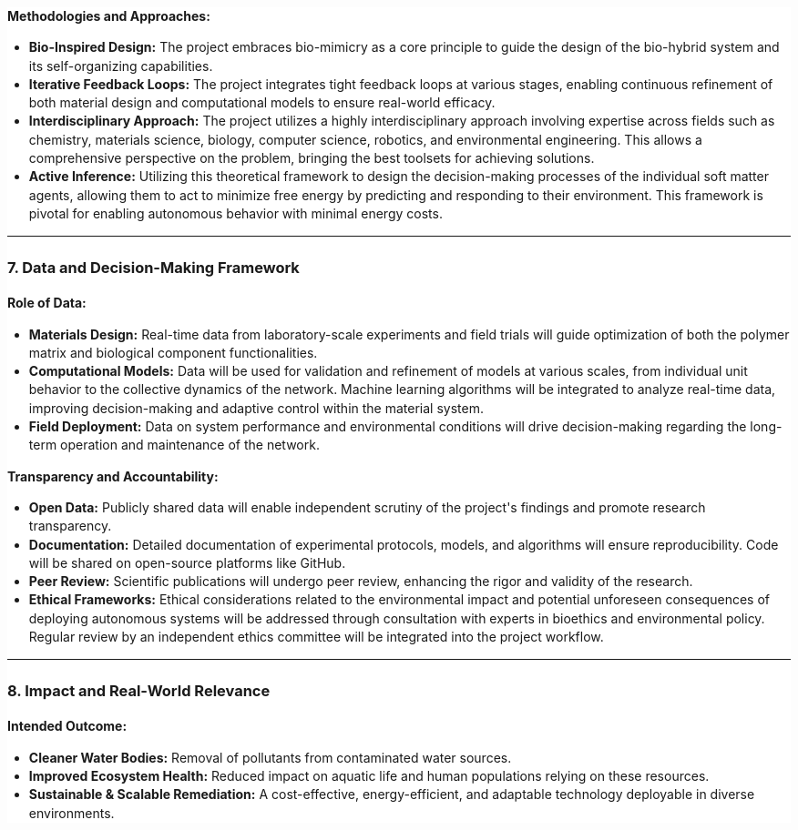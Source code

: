 **Methodologies and Approaches:**

- **Bio-Inspired Design:** The project embraces bio-mimicry as a core principle to guide the design of the bio-hybrid system and its self-organizing capabilities.
- **Iterative Feedback Loops:**  The project integrates tight feedback loops at various stages, enabling continuous refinement of both material design and computational models to ensure real-world efficacy. 
- **Interdisciplinary Approach:**  The project utilizes a highly interdisciplinary approach involving expertise across fields such as chemistry, materials science, biology, computer science, robotics, and environmental engineering. This allows a comprehensive perspective on the problem, bringing the best toolsets for achieving solutions.
- **Active Inference:** Utilizing this theoretical framework to design the decision-making processes of the individual soft matter agents, allowing them to act to minimize free energy by predicting and responding to their environment. This framework is pivotal for enabling autonomous behavior with minimal energy costs.


---

### 7. Data and Decision-Making Framework

**Role of Data:**

- **Materials Design:** Real-time data from laboratory-scale experiments and field trials will guide optimization of both the polymer matrix and biological component functionalities.
- **Computational Models:**  Data will be used for validation and refinement of models at various scales, from individual unit behavior to the collective dynamics of the network. Machine learning algorithms will be integrated to analyze real-time data, improving decision-making and adaptive control within the material system.
- **Field Deployment:**  Data on system performance and environmental conditions will drive decision-making regarding the long-term operation and maintenance of the network. 

**Transparency and Accountability:**

- **Open Data:**  Publicly shared data will enable independent scrutiny of the project's findings and promote research transparency.
- **Documentation:** Detailed documentation of experimental protocols, models, and algorithms will ensure reproducibility. Code will be shared on open-source platforms like GitHub. 
- **Peer Review:** Scientific publications will undergo peer review, enhancing the rigor and validity of the research.
- **Ethical Frameworks:** Ethical considerations related to the environmental impact and potential unforeseen consequences of deploying autonomous systems will be addressed through consultation with experts in bioethics and environmental policy. Regular review by an independent ethics committee will be integrated into the project workflow.

---- 

### 8. Impact and Real-World Relevance

**Intended Outcome:**

- **Cleaner Water Bodies:** Removal of pollutants from contaminated water sources.
- **Improved Ecosystem Health:**  Reduced impact on aquatic life and human populations relying on these resources.
- **Sustainable & Scalable Remediation:**  A cost-effective, energy-efficient, and adaptable technology deployable in diverse environments. 
